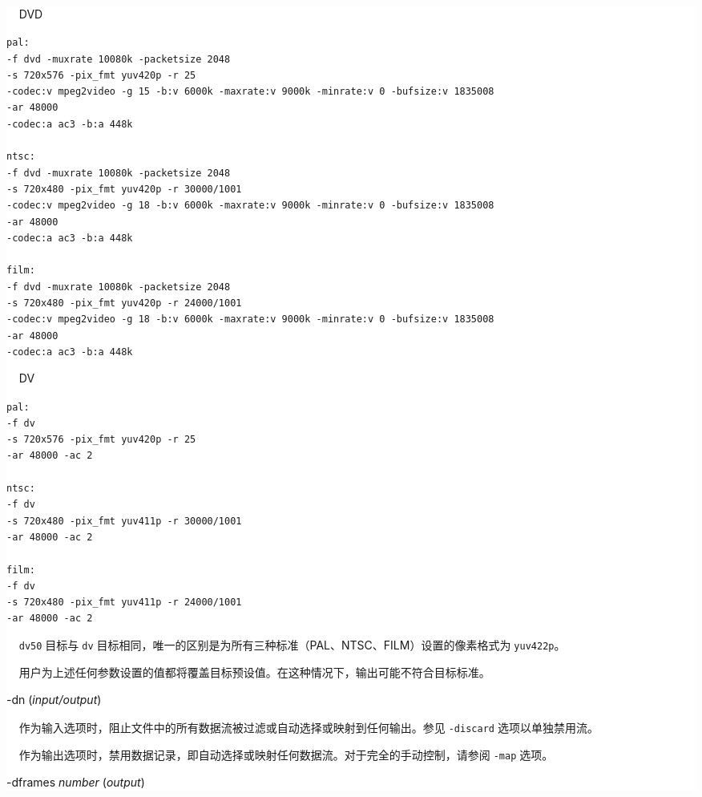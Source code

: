 &nbsp;&nbsp;&nbsp;&nbsp;DVD

```
pal:
-f dvd -muxrate 10080k -packetsize 2048
-s 720x576 -pix_fmt yuv420p -r 25
-codec:v mpeg2video -g 15 -b:v 6000k -maxrate:v 9000k -minrate:v 0 -bufsize:v 1835008
-ar 48000
-codec:a ac3 -b:a 448k

ntsc:
-f dvd -muxrate 10080k -packetsize 2048
-s 720x480 -pix_fmt yuv420p -r 30000/1001
-codec:v mpeg2video -g 18 -b:v 6000k -maxrate:v 9000k -minrate:v 0 -bufsize:v 1835008
-ar 48000
-codec:a ac3 -b:a 448k

film:
-f dvd -muxrate 10080k -packetsize 2048
-s 720x480 -pix_fmt yuv420p -r 24000/1001
-codec:v mpeg2video -g 18 -b:v 6000k -maxrate:v 9000k -minrate:v 0 -bufsize:v 1835008
-ar 48000
-codec:a ac3 -b:a 448k
```

&nbsp;&nbsp;&nbsp;&nbsp;DV

```
pal:
-f dv
-s 720x576 -pix_fmt yuv420p -r 25
-ar 48000 -ac 2

ntsc:
-f dv
-s 720x480 -pix_fmt yuv411p -r 30000/1001
-ar 48000 -ac 2

film:
-f dv
-s 720x480 -pix_fmt yuv411p -r 24000/1001
-ar 48000 -ac 2
```

&nbsp;&nbsp;&nbsp;&nbsp;`dv50` 目标与 `dv` 目标相同，唯一的区别是为所有三种标准（PAL、NTSC、FILM）设置的像素格式为 `yuv422p`。

&nbsp;&nbsp;&nbsp;&nbsp;用户为上述任何参数设置的值都将覆盖目标预设值。在这种情况下，输出可能不符合目标标准。

-dn (*input/output*)

&nbsp;&nbsp;&nbsp;&nbsp;作为输入选项时，阻止文件中的所有数据流被过滤或自动选择或映射到任何输出。参见 `-discard` 选项以单独禁用流。

&nbsp;&nbsp;&nbsp;&nbsp;作为输出选项时，禁用数据记录，即自动选择或映射任何数据流。对于完全的手动控制，请参阅 `-map` 选项。

-dframes *number* (*output*)
